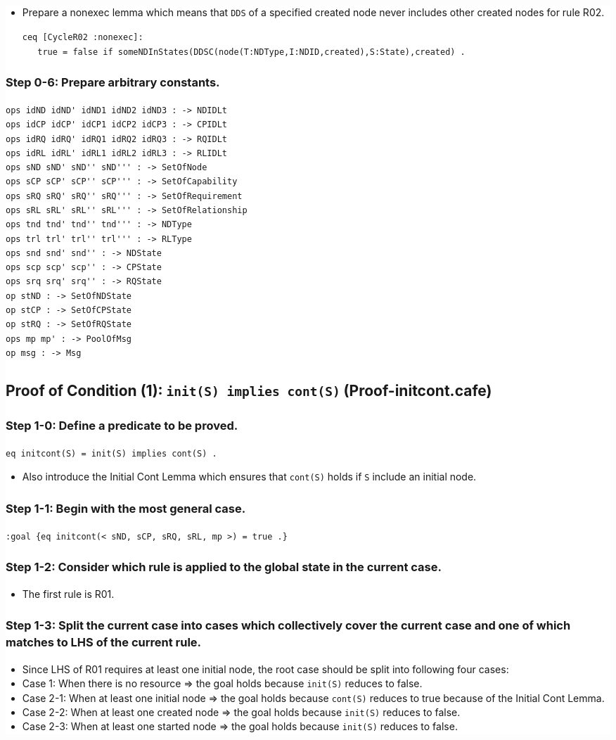 - Prepare a nonexec lemma which means that `DDS` of a specified created node never includes other created nodes for rule R02.

  ```
  ceq [CycleR02 :nonexec]: 
     true = false if someNDInStates(DDSC(node(T:NDType,I:NDID,created),S:State),created) .
  ```

### Step 0-6: Prepare arbitrary constants.

  ```
  ops idND idND' idND1 idND2 idND3 : -> NDIDLt
  ops idCP idCP' idCP1 idCP2 idCP3 : -> CPIDLt
  ops idRQ idRQ' idRQ1 idRQ2 idRQ3 : -> RQIDLt
  ops idRL idRL' idRL1 idRL2 idRL3 : -> RLIDLt
  ops sND sND' sND'' sND''' : -> SetOfNode
  ops sCP sCP' sCP'' sCP''' : -> SetOfCapability
  ops sRQ sRQ' sRQ'' sRQ''' : -> SetOfRequirement
  ops sRL sRL' sRL'' sRL''' : -> SetOfRelationship
  ops tnd tnd' tnd'' tnd''' : -> NDType
  ops trl trl' trl'' trl''' : -> RLType
  ops snd snd' snd'' : -> NDState
  ops scp scp' scp'' : -> CPState
  ops srq srq' srq'' : -> RQState
  op stND : -> SetOfNDState
  op stCP : -> SetOfCPState
  op stRQ : -> SetOfRQState
  ops mp mp' : -> PoolOfMsg
  op msg : -> Msg
  ```

## Proof of Condition (1): `init(S) implies cont(S)` (Proof-initcont.cafe)
### Step 1-0: Define a predicate to be proved.

  ```
  eq initcont(S) = init(S) implies cont(S) .
  ```

 - Also introduce the Initial Cont Lemma which ensures that `cont(S)` holds if `S` include an initial node.

### Step 1-1: Begin with the most general case. 

  ```
  :goal {eq initcont(< sND, sCP, sRQ, sRL, mp >) = true .}
  ```

### Step 1-2: Consider which rule is applied to the global state in the current case. 
 - The first rule is R01.

### Step 1-3: Split the current case into cases which collectively cover the current case and one of which matches to LHS of the current rule.
 - Since LHS of R01 requires at least one initial node, the root case should be split into following four cases:
  - Case 1: When there is no resource => the goal holds because `init(S)` reduces to false.
  - Case 2-1: When at least one initial node => the goal holds because `cont(S)` reduces to true because of the Initial Cont Lemma.
  - Case 2-2: When at least one created node => the goal holds because `init(S)` reduces to false.
  - Case 2-3: When at least one started node => the goal holds because `init(S)` reduces to false.
